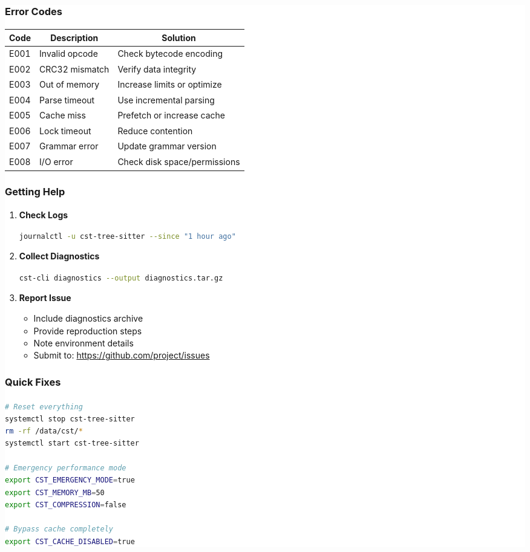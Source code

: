 ### Error Codes

| Code | Description | Solution |
|------|-------------|----------|
| E001 | Invalid opcode | Check bytecode encoding |
| E002 | CRC32 mismatch | Verify data integrity |
| E003 | Out of memory | Increase limits or optimize |
| E004 | Parse timeout | Use incremental parsing |
| E005 | Cache miss | Prefetch or increase cache |
| E006 | Lock timeout | Reduce contention |
| E007 | Grammar error | Update grammar version |
| E008 | I/O error | Check disk space/permissions |

### Getting Help

1. **Check Logs**
   ```bash
   journalctl -u cst-tree-sitter --since "1 hour ago"
   ```

2. **Collect Diagnostics**
   ```bash
   cst-cli diagnostics --output diagnostics.tar.gz
   ```

3. **Report Issue**
   - Include diagnostics archive
   - Provide reproduction steps
   - Note environment details
   - Submit to: https://github.com/project/issues

### Quick Fixes

```bash
# Reset everything
systemctl stop cst-tree-sitter
rm -rf /data/cst/*
systemctl start cst-tree-sitter

# Emergency performance mode
export CST_EMERGENCY_MODE=true
export CST_MEMORY_MB=50
export CST_COMPRESSION=false

# Bypass cache completely
export CST_CACHE_DISABLED=true
```
